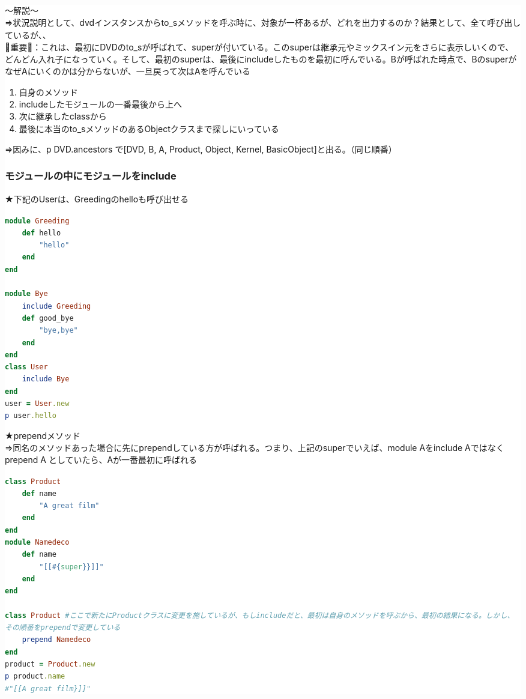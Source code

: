 ～解説～  
⇒状況説明として、dvdインスタンスからto_sメソッドを呼ぶ時に、対象が一杯あるが、どれを出力するのか？結果として、全て呼び出しているが、、  
🔶重要🔶：これは、最初にDVDのto_sが呼ばれて、superが付いている。このsuperは継承元やミックスイン元をさらに表示しいくので、どんどん入れ子になっていく。そして、最初のsuperは、最後にincludeしたものを最初に呼んでいる。Bが呼ばれた時点で、BのsuperがなぜAにいくのかは分からないが、一旦戻って次はAを呼んでいる

1. 自身のメソッド  
2. includeしたモジュールの一番最後から上へ  
3. 次に継承したclassから  
4. 最後に本当のto_sメソッドのあるObjectクラスまで探しにいっている  

⇒因みに、p DVD.ancestors で[DVD, B, A, Product, Object, Kernel, BasicObject]と出る。（同じ順番）  

### モジュールの中にモジュールをinclude

★下記のUserは、Greedingのhelloも呼び出せる

```ruby
module Greeding
    def hello
        "hello"
    end
end

module Bye
    include Greeding
    def good_bye
        "bye,bye"
    end
end
class User
    include Bye
end
user = User.new
p user.hello

```

★prependメソッド  
⇒同名のメソッドあった場合に先にprependしている方が呼ばれる。つまり、上記のsuperでいえば、module Aをinclude Aではなくprepend A としていたら、Aが一番最初に呼ばれる

```ruby
class Product 
    def name
        "A great film"
    end
end
module Namedeco
    def name
        "[[#{super}}]]"
    end
end

class Product #ここで新たにProductクラスに変更を施しているが、もしincludeだと、最初は自身のメソッドを呼ぶから、最初の結果になる。しかし、その順番をprependで変更している
    prepend Namedeco
end
product = Product.new
p product.name
#"[[A great film}]]"
```
